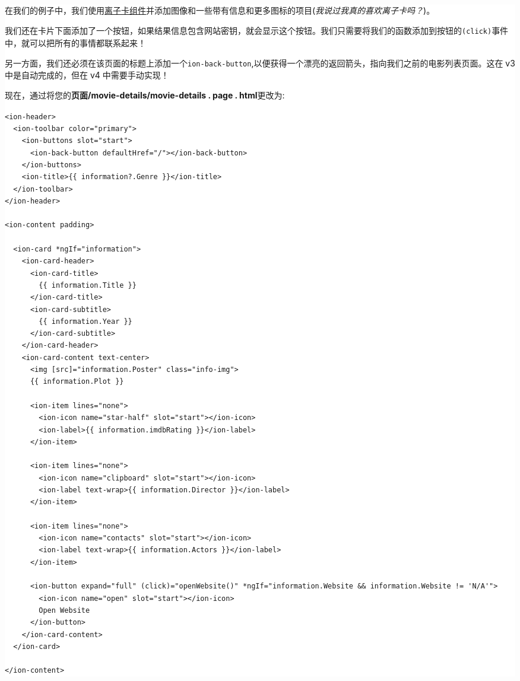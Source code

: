 在我们的例子中，我们使用[离子卡组件](https://beta.ionicframework.com/docs/api/card)并添加图像和一些带有信息和更多图标的项目(*我说过我真的喜欢离子卡吗？*)。

我们还在卡片下面添加了一个按钮，如果结果信息包含网站密钥，就会显示这个按钮。我们只需要将我们的函数添加到按钮的`(click)`事件中，就可以把所有的事情都联系起来！

另一方面，我们还必须在该页面的标题上添加一个`ion-back-button`,以便获得一个漂亮的返回箭头，指向我们之前的电影列表页面。这在 v3 中是自动完成的，但在 v4 中需要手动实现！

现在，通过将您的**页面/movie-details/movie-details . page . html**更改为:

```
<ion-header>
  <ion-toolbar color="primary">
    <ion-buttons slot="start">
      <ion-back-button defaultHref="/"></ion-back-button>
    </ion-buttons>
    <ion-title>{{ information?.Genre }}</ion-title>
  </ion-toolbar>
</ion-header>

<ion-content padding>

  <ion-card *ngIf="information">
    <ion-card-header>
      <ion-card-title>
        {{ information.Title }}
      </ion-card-title>
      <ion-card-subtitle>
        {{ information.Year }}
      </ion-card-subtitle>
    </ion-card-header>
    <ion-card-content text-center>
      <img [src]="information.Poster" class="info-img">
      {{ information.Plot }}

      <ion-item lines="none">
        <ion-icon name="star-half" slot="start"></ion-icon>
        <ion-label>{{ information.imdbRating }}</ion-label>
      </ion-item>

      <ion-item lines="none">
        <ion-icon name="clipboard" slot="start"></ion-icon>
        <ion-label text-wrap>{{ information.Director }}</ion-label>
      </ion-item>

      <ion-item lines="none">
        <ion-icon name="contacts" slot="start"></ion-icon>
        <ion-label text-wrap>{{ information.Actors }}</ion-label>
      </ion-item>

      <ion-button expand="full" (click)="openWebsite()" *ngIf="information.Website && information.Website != 'N/A'">
        <ion-icon name="open" slot="start"></ion-icon>
        Open Website
      </ion-button>
    </ion-card-content>
  </ion-card>

</ion-content>
```
